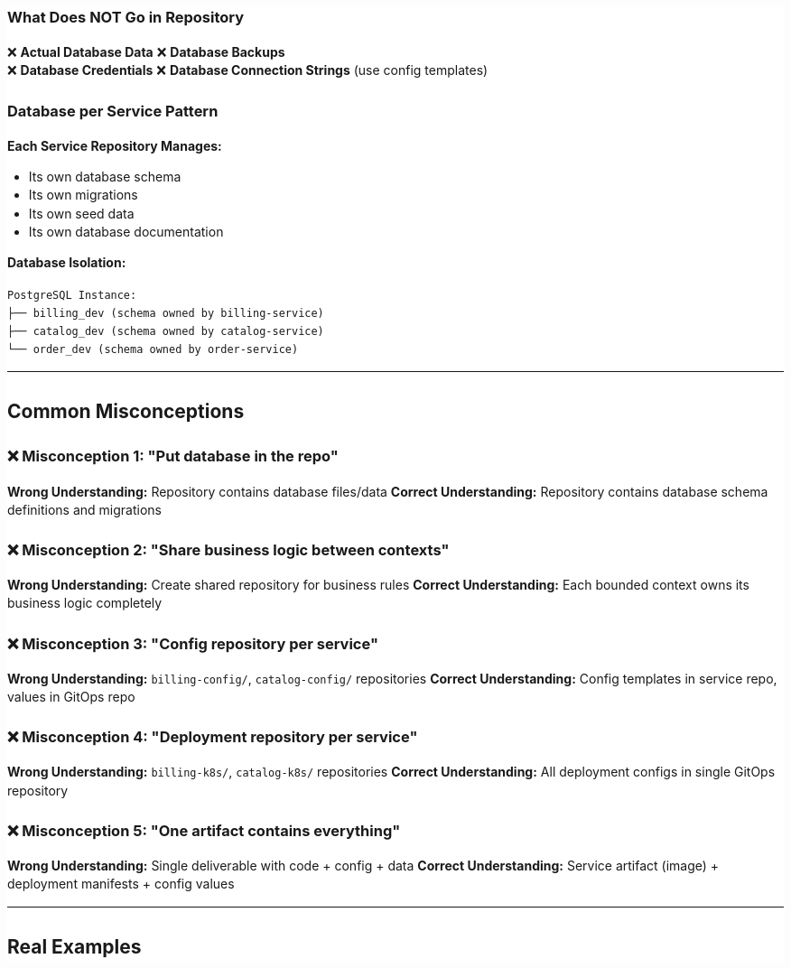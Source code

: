 ### What Does NOT Go in Repository

❌ **Actual Database Data**
❌ **Database Backups**  
❌ **Database Credentials**
❌ **Database Connection Strings** (use config templates)

### Database per Service Pattern

**Each Service Repository Manages:**
- Its own database schema
- Its own migrations
- Its own seed data
- Its own database documentation

**Database Isolation:**
```
PostgreSQL Instance:
├── billing_dev (schema owned by billing-service)
├── catalog_dev (schema owned by catalog-service)  
└── order_dev (schema owned by order-service)
```

---

## Common Misconceptions

### ❌ Misconception 1: "Put database in the repo"
**Wrong Understanding:** Repository contains database files/data
**Correct Understanding:** Repository contains database schema definitions and migrations

### ❌ Misconception 2: "Share business logic between contexts"
**Wrong Understanding:** Create shared repository for business rules
**Correct Understanding:** Each bounded context owns its business logic completely

### ❌ Misconception 3: "Config repository per service"
**Wrong Understanding:** `billing-config/`, `catalog-config/` repositories
**Correct Understanding:** Config templates in service repo, values in GitOps repo

### ❌ Misconception 4: "Deployment repository per service"
**Wrong Understanding:** `billing-k8s/`, `catalog-k8s/` repositories
**Correct Understanding:** All deployment configs in single GitOps repository

### ❌ Misconception 5: "One artifact contains everything"
**Wrong Understanding:** Single deliverable with code + config + data
**Correct Understanding:** Service artifact (image) + deployment manifests + config values

---

## Real Examples

